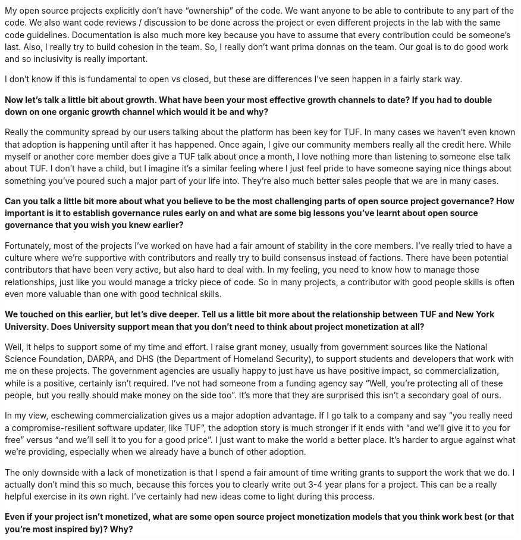 My open source projects explicitly don’t have “ownership” of the code. We want anyone to be able to contribute to any part of the code. We also want code reviews / discussion to be done across the project or even different projects in the lab with the same code guidelines. Documentation is also much more key because you have to assume that every contribution could be someone’s last. Also, I really try to build cohesion in the team. So, I really don’t want prima donnas on the team. Our goal is to do good work and so inclusivity is really important.

I don’t know if this is fundamental to open vs closed, but these are differences I’ve seen happen in a fairly stark way.

**Now let’s talk a little bit about growth. What have been your most effective growth channels to date? If you had to double down on one organic growth channel which would it be and why?**

Really the community spread by our users talking about the platform has been key for TUF. In many cases we haven’t even known that adoption is happening until after it has happened. Once again, I give our community members really all the credit here. While myself or another core member does give a TUF talk about once a month, I love nothing more than listening to someone else talk about TUF. I don’t have a child, but I imagine it’s a similar feeling where I just feel pride to have someone saying nice things about something you’ve poured such a major part of your life into. They’re also much better sales people that we are in many cases.

**Can you talk a little bit more about what you believe to be the most challenging parts of open source project governance? How important is it to establish governance rules early on and what are some big lessons you’ve learnt about open source governance that you wish you knew earlier?**

Fortunately, most of the projects I’ve worked on have had a fair amount of stability in the core members. I’ve really tried to have a culture where we’re supportive with contributors and really try to build consensus instead of factions. There have been potential contributors that have been very active, but also hard to deal with. In my feeling, you need to know how to manage those relationships, just like you would manage a tricky piece of code. So in many projects, a contributor with good people skills is often even more valuable than one with good technical skills.

**We touched on this earlier, but let’s dive deeper. Tell us a little bit more about the relationship between TUF and New York University. Does University support mean that you don’t need to think about project monetization at all?**

Well, it helps to support some of my time and effort. I raise grant money, usually from government sources like the National Science Foundation, DARPA, and DHS (the Department of Homeland Security), to support students and developers that work with me on these projects. The government agencies are usually happy to just have us have positive impact, so commercialization, while is a positive, certainly isn’t required. I’ve not had someone from a funding agency say “Well, you’re protecting all of these people, but you really should make money on the side too”. It’s more that they are surprised this isn’t a secondary goal of ours.

In my view, eschewing commercialization gives us a major adoption advantage. If I go talk to a company and say “you really need a compromise-resilient software updater, like TUF”, the adoption story is much stronger if it ends with “and we’ll give it to you for free” versus “and we’ll sell it to you for a good price”. I just want to make the world a better place. It’s harder to argue against what we’re providing, especially when we already have a bunch of other adoption.

The only downside with a lack of monetization is that I spend a fair amount of time writing grants to support the work that we do. I actually don’t mind this so much, because this forces you to clearly write out 3-4 year plans for a project. This can be a really helpful exercise in its own right. I’ve certainly had new ideas come to light during this process.

**Even if your project isn’t monetized, what are some open source project monetization models that you think work best (or that you’re most inspired by)? Why?**
